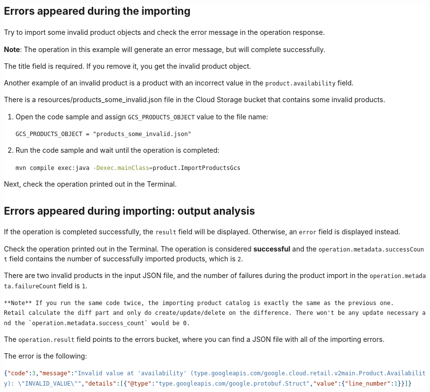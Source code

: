 ## Errors appeared during the importing

Try to import some invalid product objects and check the error message in the operation response.

**Note**: The operation in this example will generate an error message, but will complete successfully.

The title field is required. If you remove it, you get the invalid product object.

Another example of an invalid product is a product with an incorrect value in the `product.availability` field.

There is a <walkthrough-editor-select-regex filePath="cloudshell_open/java-retail/samples/snippets/src/main/resources/products_some_invalid.json" regex="id">resources/products_some_invalid.json</walkthrough-editor-select-regex> file in the Cloud Storage bucket that contains some invalid products.

1. Open the <walkthrough-editor-select-regex filePath="cloudshell_open/java-retail/samples/snippets/src/main/java/product/ImportProductsGcs.java" regex="# TO CHECK ERROR HANDLING USE THE JSON WITH INVALID PRODUCT">code sample</walkthrough-editor-select-regex> and assign `GCS_PRODUCTS_OBJECT` value to the file name:
    ```
    GCS_PRODUCTS_OBJECT = "products_some_invalid.json"
    ```

1. Run the code sample and wait until the operation is completed:
    ```bash
    mvn compile exec:java -Dexec.mainClass=product.ImportProductsGcs
    ```

Next, check the operation printed out in the Terminal.

## Errors appeared during importing: output analysis

If the operation is completed successfully, the `result` field will be displayed. Otherwise, an `error` field is displayed instead.

Check the operation printed out in the Terminal. The operation is considered **successful** and the `operation.metadata.successCount` field contains the number of successfully imported products, which is `2`.

There are two invalid products in the input JSON file, and the number of failures during the product import in the `operation.metadata.failureCount` field is `1`.

    **Note** If you run the same code twice, the importing product catalog is exactly the same as the previous one.
    Retail calculate the diff part and only do create/update/delete on the difference. There won't be any update necessary and the `operation.metadata.success_count` would be 0.

The `operation.result` field points to the errors bucket, where you can find a JSON file with all of the importing errors.

The error is the following:
```json
{"code":3,"message":"Invalid value at 'availability' (type.googleapis.com/google.cloud.retail.v2main.Product.Availability): \"INVALID_VALUE\"","details":[{"@type":"type.googleapis.com/google.protobuf.Struct","value":{"line_number":1}}]}
```
